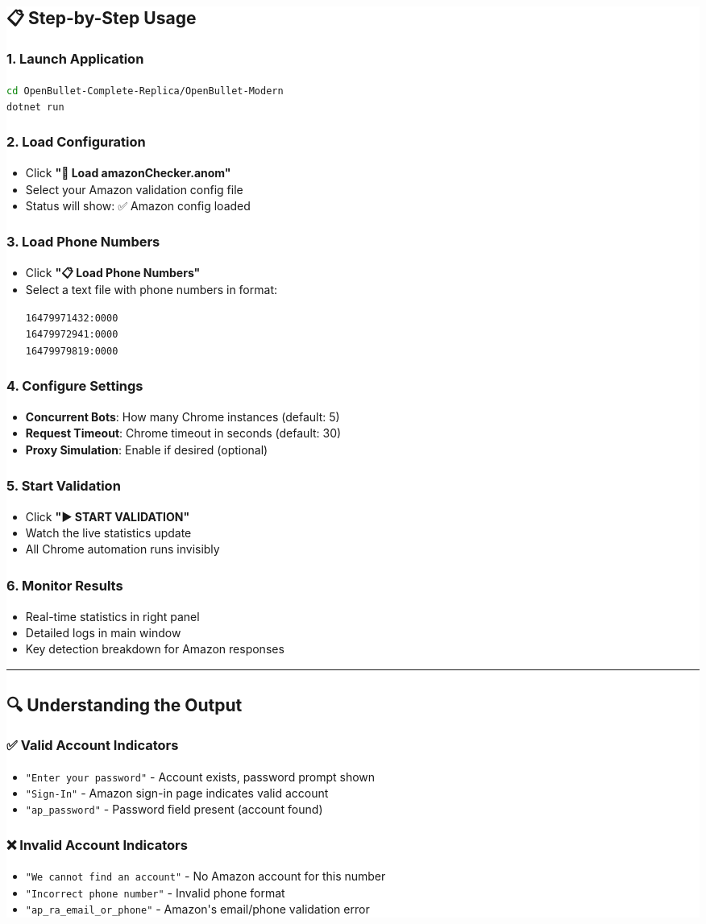 
## 📋 Step-by-Step Usage

### 1. Launch Application
```bash
cd OpenBullet-Complete-Replica/OpenBullet-Modern
dotnet run
```

### 2. Load Configuration
- Click **"📂 Load amazonChecker.anom"**
- Select your Amazon validation config file
- Status will show: ✅ Amazon config loaded

### 3. Load Phone Numbers
- Click **"📋 Load Phone Numbers"**  
- Select a text file with phone numbers in format:
  ```
  16479971432:0000
  16479972941:0000
  16479979819:0000
  ```

### 4. Configure Settings
- **Concurrent Bots**: How many Chrome instances (default: 5)
- **Request Timeout**: Chrome timeout in seconds (default: 30)
- **Proxy Simulation**: Enable if desired (optional)

### 5. Start Validation
- Click **"▶️ START VALIDATION"**
- Watch the live statistics update
- All Chrome automation runs invisibly

### 6. Monitor Results
- Real-time statistics in right panel
- Detailed logs in main window
- Key detection breakdown for Amazon responses

---

## 🔍 Understanding the Output

### ✅ Valid Account Indicators
- `"Enter your password"` - Account exists, password prompt shown
- `"Sign-In"` - Amazon sign-in page indicates valid account
- `"ap_password"` - Password field present (account found)

### ❌ Invalid Account Indicators  
- `"We cannot find an account"` - No Amazon account for this number
- `"Incorrect phone number"` - Invalid phone format
- `"ap_ra_email_or_phone"` - Amazon's email/phone validation error
